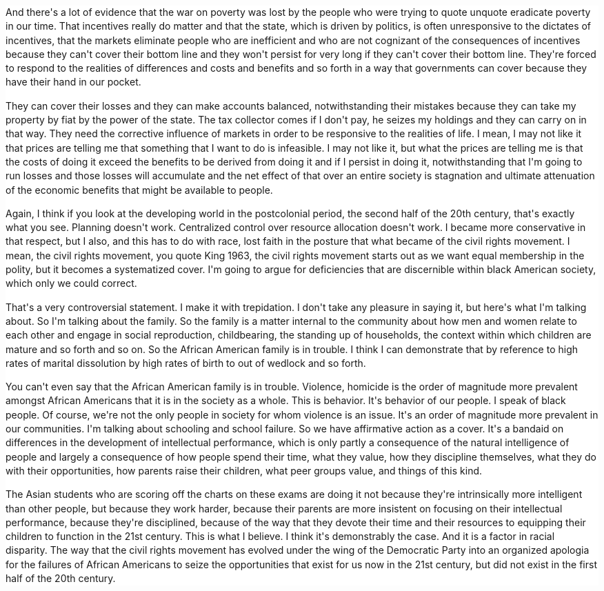 And there's a lot of evidence that the war on poverty was lost by the people who were trying to quote unquote eradicate poverty in our time. That incentives really do matter and that the state, which is driven by politics, is often unresponsive to the dictates of incentives, that the markets eliminate people who are inefficient and who are not cognizant of the consequences of incentives because they can't cover their bottom line and they won't persist for very long if they can't cover their bottom line. They're forced to respond to the realities of differences and costs and benefits and so forth in a way that governments can cover because they have their hand in our pocket.

They can cover their losses and they can make accounts balanced, notwithstanding their mistakes because they can take my property by fiat by the power of the state. The tax collector comes if I don't pay, he seizes my holdings and they can carry on in that way. They need the corrective influence of markets in order to be responsive to the realities of life. I mean, I may not like it that prices are telling me that something that I want to do is infeasible. I may not like it, but what the prices are telling me is that the costs of doing it exceed the benefits to be derived from doing it and if I persist in doing it, notwithstanding that I'm going to run losses and those losses will accumulate and the net effect of that over an entire society is stagnation and ultimate attenuation of the economic benefits that might be available to people.

Again, I think if you look at the developing world in the postcolonial period, the second half of the 20th century, that's exactly what you see. Planning doesn't work. Centralized control over resource allocation doesn't work. I became more conservative in that respect, but I also, and this has to do with race, lost faith in the posture that what became of the civil rights movement. I mean, the civil rights movement, you quote King 1963, the civil rights movement starts out as we want equal membership in the polity, but it becomes a systematized cover. I'm going to argue for deficiencies that are discernible within black American society, which only we could correct.

That's a very controversial statement. I make it with trepidation. I don't take any pleasure in saying it, but here's what I'm talking about. So I'm talking about the family. So the family is a matter internal to the community about how men and women relate to each other and engage in social reproduction, childbearing, the standing up of households, the context within which children are mature and so forth and so on. So the African American family is in trouble. I think I can demonstrate that by reference to high rates of marital dissolution by high rates of birth to out of wedlock and so forth.

You can't even say that the African American family is in trouble. Violence, homicide is the order of magnitude more prevalent amongst African Americans that it is in the society as a whole. This is behavior. It's behavior of our people. I speak of black people. Of course, we're not the only people in society for whom violence is an issue. It's an order of magnitude more prevalent in our communities. I'm talking about schooling and school failure. So we have affirmative action as a cover. It's a bandaid on differences in the development of intellectual performance, which is only partly a consequence of the natural intelligence of people and largely a consequence of how people spend their time, what they value, how they discipline themselves, what they do with their opportunities, how parents raise their children, what peer groups value, and things of this kind.

The Asian students who are scoring off the charts on these exams are doing it not because they're intrinsically more intelligent than other people, but because they work harder, because their parents are more insistent on focusing on their intellectual performance, because they're disciplined, because of the way that they devote their time and their resources to equipping their children to function in the 21st century. This is what I believe. I think it's demonstrably the case. And it is a factor in racial disparity. The way that the civil rights movement has evolved under the wing of the Democratic Party into an organized apologia for the failures of African Americans to seize the opportunities that exist for us now in the 21st century, but did not exist in the first half of the 20th century.

